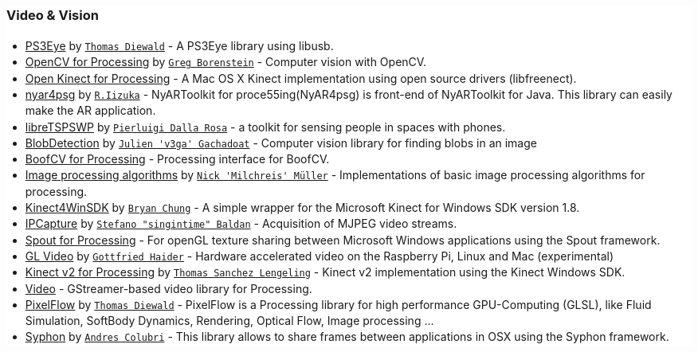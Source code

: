 ### Video & Vision

- [PS3Eye](https://github.com/diwi/PS3Eye) by [`Thomas Diewald`](http://www.thomasdiewald.com) - A PS3Eye library using libusb.
- [OpenCV for Processing](https://github.com/atduskgreg/opencv-processing) by [`Greg Borenstein`](http://gregborenstein.com) - Computer vision with OpenCV.
- [Open Kinect for Processing](http://shiffman.net/p5/kinect/) - A Mac OS X Kinect implementation using open source drivers (libfreenect).
- [nyar4psg](https://github.com/nyatla/NyARToolkit-for-Processing/) by [`R.Iizuka`](http://nyatla.jp) - NyARToolkit for proce55ing(NyAR4psg) is front-end of NyARToolkit for Java. This library can easily make the AR application.
- [libreTSPSWP](http://pierdr.github.io/libreTSPSWP) by [`Pierluigi Dalla Rosa`]() - a toolkit for sensing people in spaces with phones.
- [BlobDetection](http://www.v3ga.net/processing/BlobDetection/) by [`Julien 'v3ga' Gachadoat`](http://www.v3ga.net) - Computer vision library for finding blobs in an image
- [BoofCV for Processing](http://boofcv.org/index.php?title=Tutorial_Processing) - Processing interface for BoofCV.
- [Image processing algorithms](http://github.com/milchreis/processing-imageprocessing) by [`Nick 'Milchreis' Müller`](http://github.com/milchreis) - Implementations of basic image processing algorithms for processing.
- [Kinect4WinSDK](http://www.magicandlove.com/blog/research/kinect-for-processing-library/) by [`Bryan Chung`](http://www.magicandlove.com) - A simple wrapper for the Microsoft Kinect for Windows SDK version 1.8.
- [IPCapture](http://www.stefanobaldan.com/projects/ipcapture) by [`Stefano "singintime" Baldan`](http://www.stefanobaldan.com) - Acquisition of MJPEG video streams.
- [Spout for Processing](https://github.com/leadedge/SpoutProcessing/wiki) - For openGL texture sharing between Microsoft Windows applications using the Spout framework.
- [GL Video](https://github.com/gohai/processing-glvideo) by [`Gottfried Haider`](http://gottfriedhaider.com/) - Hardware accelerated video on the Raspberry Pi, Linux and Mac (experimental)
- [Kinect v2 for Processing](http://codigogenerativo.com/kinectpv2/) by [`Thomas Sanchez Lengeling`](http://codigogenerativo.com/) - Kinect v2 implementation using the Kinect Windows SDK.
- [Video](http://processing.org/reference/libraries/video/index.html) - GStreamer-based video library for Processing.
- [PixelFlow](https://github.com/diwi/PixelFlow) by [`Thomas Diewald`](http://www.thomasdiewald.com) - PixelFlow is a Processing library for high performance GPU-Computing (GLSL), like Fluid Simulation, SoftBody Dynamics, Rendering, Optical Flow, Image processing ...
- [Syphon](https://github.com/Syphon/Processing) by [`Andres Colubri`](http://andrescolubri.net/) - This library allows to share frames between applications in OSX using the Syphon framework.
